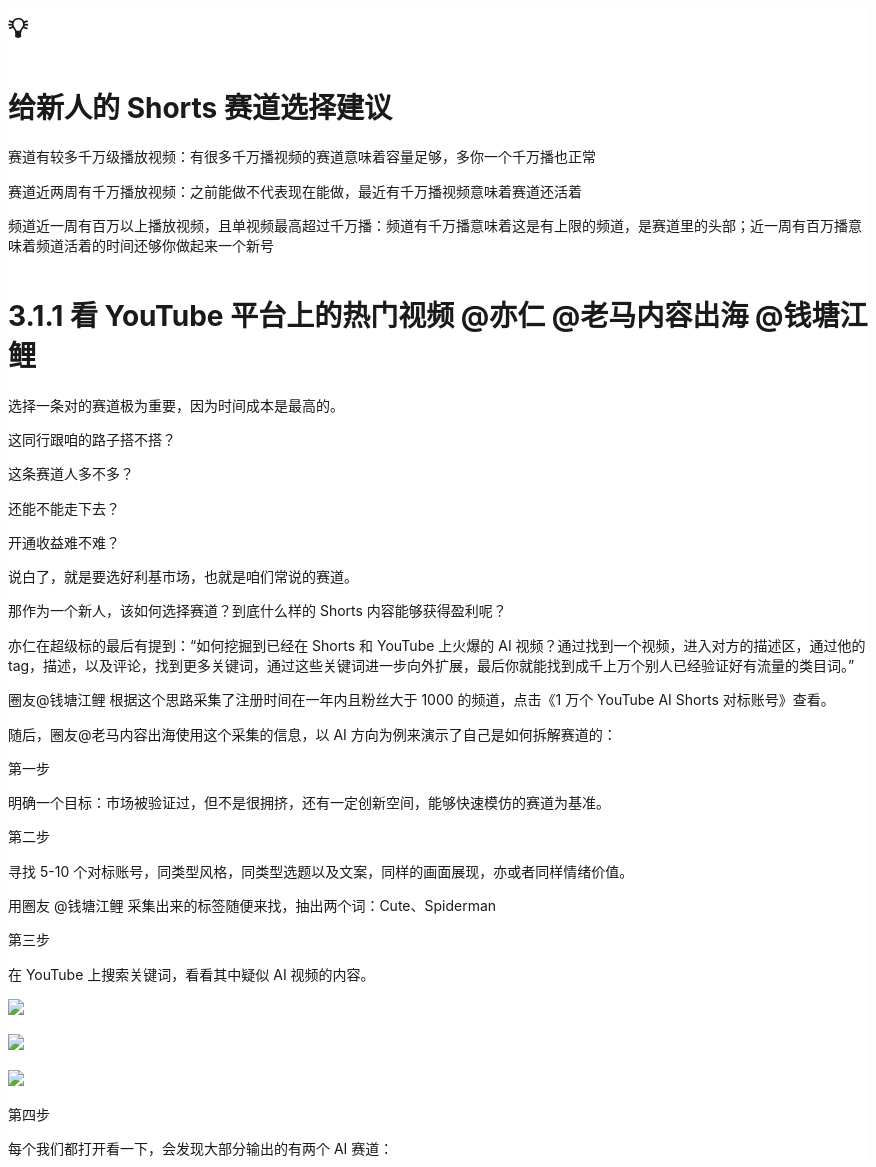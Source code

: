 # 💡

# 给新人的 Shorts 赛道选择建议

赛道有较多千万级播放视频：有很多千万播视频的赛道意味着容量足够，多你一个千万播也正常

赛道近两周有千万播放视频：之前能做不代表现在能做，最近有千万播视频意味着赛道还活着

频道近一周有百万以上播放视频，且单视频最高超过千万播：频道有千万播意味着这是有上限的频道，是赛道里的头部；近一周有百万播意味着频道活着的时间还够你做起来一个新号

# 3.1.1 看 YouTube 平台上的热门视频 @亦仁 @老马内容出海 @钱塘江鲤

选择一条对的赛道极为重要，因为时间成本是最高的。

这同行跟咱的路子搭不搭？

这条赛道人多不多？

还能不能走下去？

开通收益难不难？

说白了，就是要选好利基市场，也就是咱们常说的赛道。

那作为一个新人，该如何选择赛道？到底什么样的 Shorts 内容能够获得盈利呢？

亦仁在超级标的最后有提到：“如何挖掘到已经在 Shorts 和 YouTube 上火爆的 AI 视频？通过找到一个视频，进入对方的描述区，通过他的 tag，描述，以及评论，找到更多关键词，通过这些关键词进一步向外扩展，最后你就能找到成千上万个别人已经验证好有流量的类目词。”

圈友@钱塘江鲤 根据这个思路采集了注册时间在一年内且粉丝大于 1000 的频道，点击《1 万个 YouTube AI Shorts 对标账号》查看。

随后，圈友@老马内容出海使用这个采集的信息，以 AI 方向为例来演示了自己是如何拆解赛道的：

第一步

明确一个目标：市场被验证过，但不是很拥挤，还有一定创新空间，能够快速模仿的赛道为基准。

第二步

寻找 5-10 个对标账号，同类型风格，同类型选题以及文案，同样的画面展现，亦或者同样情绪价值。

用圈友 @钱塘江鲤 采集出来的标签随便来找，抽出两个词：Cute、Spiderman

第三步

在 YouTube 上搜索关键词，看看其中疑似 AI 视频的内容。

![](img/3e42c0c71189eb786c4e2b5792a392c6.png)

![](img/03579051da5737d407d1221ee076ea96.png)

![](img/9df132904f0d656e91ece1699ef8f74f.png)

第四步

每个我们都打开看一下，会发现大部分输出的有两个 AI 赛道：
